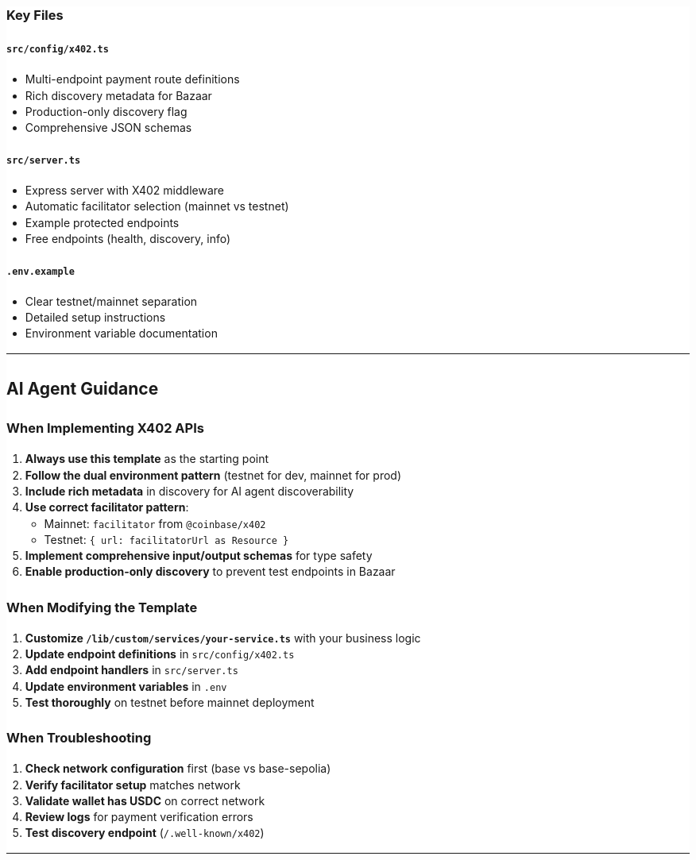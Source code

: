 ### Key Files

#### `src/config/x402.ts`
- Multi-endpoint payment route definitions
- Rich discovery metadata for Bazaar
- Production-only discovery flag
- Comprehensive JSON schemas

#### `src/server.ts`
- Express server with X402 middleware
- Automatic facilitator selection (mainnet vs testnet)
- Example protected endpoints
- Free endpoints (health, discovery, info)

#### `.env.example`
- Clear testnet/mainnet separation
- Detailed setup instructions
- Environment variable documentation

---

## AI Agent Guidance

### When Implementing X402 APIs

1. **Always use this template** as the starting point
2. **Follow the dual environment pattern** (testnet for dev, mainnet for prod)
3. **Include rich metadata** in discovery for AI agent discoverability
4. **Use correct facilitator pattern**:
   - Mainnet: `facilitator` from `@coinbase/x402`
   - Testnet: `{ url: facilitatorUrl as Resource }`
5. **Implement comprehensive input/output schemas** for type safety
6. **Enable production-only discovery** to prevent test endpoints in Bazaar

### When Modifying the Template

1. **Customize `/lib/custom/services/your-service.ts`** with your business logic
2. **Update endpoint definitions** in `src/config/x402.ts`
3. **Add endpoint handlers** in `src/server.ts`
4. **Update environment variables** in `.env`
5. **Test thoroughly** on testnet before mainnet deployment

### When Troubleshooting

1. **Check network configuration** first (base vs base-sepolia)
2. **Verify facilitator setup** matches network
3. **Validate wallet has USDC** on correct network
4. **Review logs** for payment verification errors
5. **Test discovery endpoint** (`/.well-known/x402`)

---

